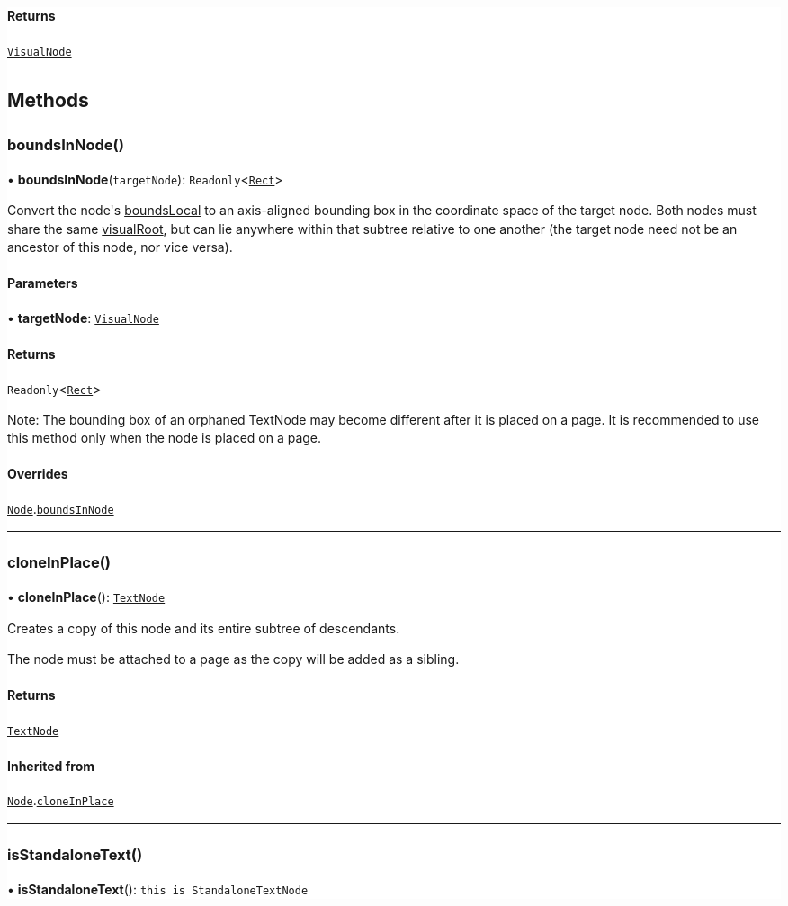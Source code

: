 #### Returns

[`VisualNode`](VisualNode.md)

## Methods

### boundsInNode()

• **boundsInNode**(`targetNode`): `Readonly`<[`Rect`](../interfaces/Rect.md)\>

Convert the node's [boundsLocal](../interfaces/IVisualNodeBounds.md#boundslocal) to an axis-aligned bounding box in the coordinate space of the target
node. Both nodes must share the same [visualRoot](TextNode.md#visualroot), but can lie anywhere within that subtree
relative to one another (the target node need not be an ancestor of this node, nor vice versa).

#### Parameters

• **targetNode**: [`VisualNode`](VisualNode.md)

#### Returns

`Readonly`<[`Rect`](../interfaces/Rect.md)\>

<InlineAlert slots="text" variant="info"/>
Note: The bounding box of an orphaned TextNode may become different after it is placed on a
page. It is recommended to use this method only when the node is placed on a page.

#### Overrides

[`Node`](Node.md).[`boundsInNode`](Node.md#boundsinnode)

---

### cloneInPlace()

• **cloneInPlace**(): [`TextNode`](TextNode.md)

Creates a copy of this node and its entire subtree of descendants.

The node must be attached to a page as the copy will be added as a sibling.

#### Returns

[`TextNode`](TextNode.md)

#### Inherited from

[`Node`](Node.md).[`cloneInPlace`](Node.md#cloneinplace)

---

### isStandaloneText()

• **isStandaloneText**(): `this is StandaloneTextNode`
